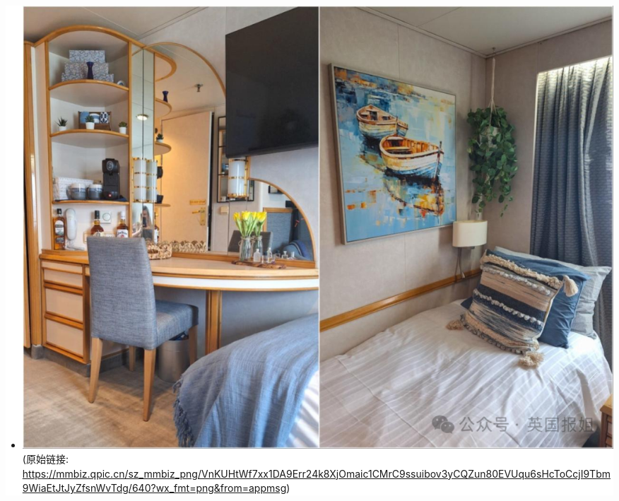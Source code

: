 - ![](./images/image_27.jpg) (原始链接: https://mmbiz.qpic.cn/sz_mmbiz_png/VnKUHtWf7xx1DA9Err24k8XjOmaic1CMrC9ssuibov3yCQZun80EVUqu6sHcToCcjI9Tbm9WiaEtJtJyZfsnWvTdg/640?wx_fmt=png&from=appmsg)